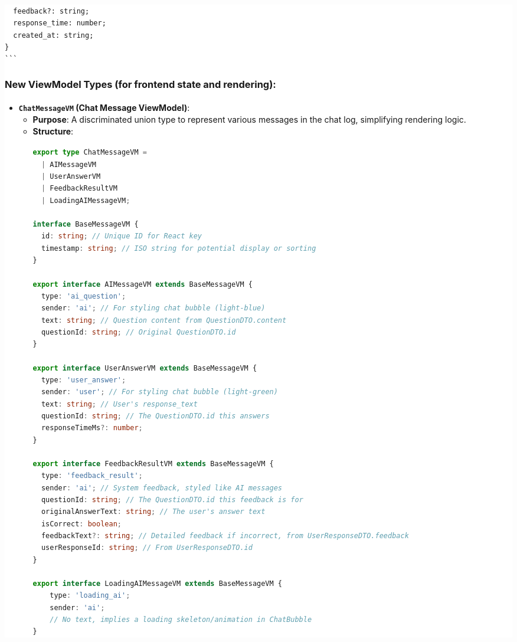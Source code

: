       feedback?: string;
      response_time: number;
      created_at: string;
    }
    ```

### New ViewModel Types (for frontend state and rendering):
-   **`ChatMessageVM` (Chat Message ViewModel)**:
    -   **Purpose**: A discriminated union type to represent various messages in the chat log, simplifying rendering logic.
    -   **Structure**:
        ```typescript
        export type ChatMessageVM =
          | AIMessageVM
          | UserAnswerVM
          | FeedbackResultVM
          | LoadingAIMessageVM;

        interface BaseMessageVM {
          id: string; // Unique ID for React key
          timestamp: string; // ISO string for potential display or sorting
        }

        export interface AIMessageVM extends BaseMessageVM {
          type: 'ai_question';
          sender: 'ai'; // For styling chat bubble (light-blue)
          text: string; // Question content from QuestionDTO.content
          questionId: string; // Original QuestionDTO.id
        }

        export interface UserAnswerVM extends BaseMessageVM {
          type: 'user_answer';
          sender: 'user'; // For styling chat bubble (light-green)
          text: string; // User's response_text
          questionId: string; // The QuestionDTO.id this answers
          responseTimeMs?: number;
        }

        export interface FeedbackResultVM extends BaseMessageVM {
          type: 'feedback_result';
          sender: 'ai'; // System feedback, styled like AI messages
          questionId: string; // The QuestionDTO.id this feedback is for
          originalAnswerText: string; // The user's answer text
          isCorrect: boolean;
          feedbackText?: string; // Detailed feedback if incorrect, from UserResponseDTO.feedback
          userResponseId: string; // From UserResponseDTO.id
        }
        
        export interface LoadingAIMessageVM extends BaseMessageVM {
            type: 'loading_ai';
            sender: 'ai';
            // No text, implies a loading skeleton/animation in ChatBubble
        }
        ```
